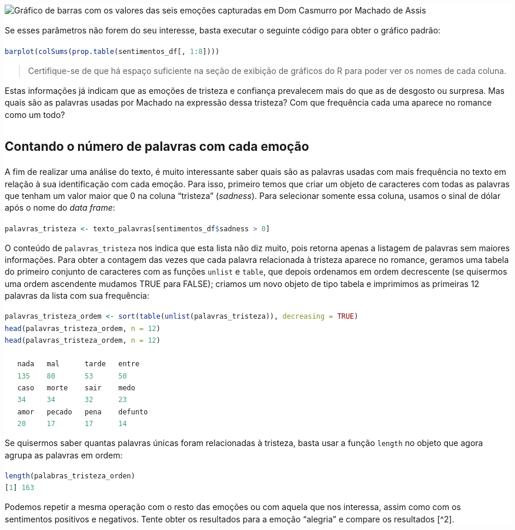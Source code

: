 <img src="/images/analisis-de-sentimientos-r/analise-sentimento-R-syuzhet-01.png" alt="Gráfico de barras com os valores das seis emoções capturadas em Dom Casmurro por Machado de Assis"/>

Se esses parâmetros não forem do seu interesse, basta executar o seguinte código para obter o gráfico padrão:

```R
barplot(colSums(prop.table(sentimentos_df[, 1:8])))
```

> Certifique-se de que há espaço suficiente na seção de exibição de gráficos do R para poder ver os nomes de cada coluna.

Estas informações já indicam que as emoções de tristeza e confiança prevalecem mais do que as de desgosto ou surpresa. Mas quais são as palavras usadas por Machado na expressão dessa tristeza? Com que frequência cada uma aparece no romance como um todo?

## Contando o número de palavras com cada emoção

A fim de realizar uma análise do texto, é muito interessante saber quais são as palavras usadas com mais frequência no texto em relação à sua identificação com cada emoção. Para isso, primeiro temos que criar um objeto de caracteres com todas as palavras que tenham um valor maior que 0 na coluna “tristeza” (*sadness*). Para selecionar somente essa coluna, usamos o sinal de dólar após o nome do *data frame*:
```R
palavras_tristeza <- texto_palavras[sentimentos_df$sadness > 0]
```

O conteúdo de `palavras_tristeza` nos indica que esta lista não diz muito, pois retorna apenas a listagem de palavras sem maiores informações. Para obter a contagem das vezes que cada palavra relacionada à tristeza aparece no romance, geramos uma tabela do primeiro conjunto de caracteres com as funções `unlist`  e `table`, que depois ordenamos em ordem decrescente (se quisermos uma ordem ascendente mudamos TRUE para FALSE); criamos um novo objeto de tipo tabela e imprimimos as primeiras 12 palavras da lista com sua frequência:

```R
palavras_tristeza_ordem <- sort(table(unlist(palavras_tristeza)), decreasing = TRUE)
head(palavras_tristeza_ordem, n = 12)
head(palavras_tristeza_ordem, n = 12)

   nada   mal      tarde   entre    
   135    80       53      50
   caso   morte    sair    medo    
   34     34       32      23
   amor   pecado   pena    defunto 
   20     17       17      14
```

Se quisermos saber quantas palavras únicas foram relacionadas à tristeza, basta usar a função `length` no objeto que agora agrupa as palavras em ordem:

```R
length(palabras_tristeza_orden)
[1] 163
```

Podemos repetir a mesma operação com o resto das emoções ou com aquela que nos interessa, assim como com os sentimentos positivos e negativos. Tente obter os resultados para a emoção “alegria” e compare os resultados [^2].
